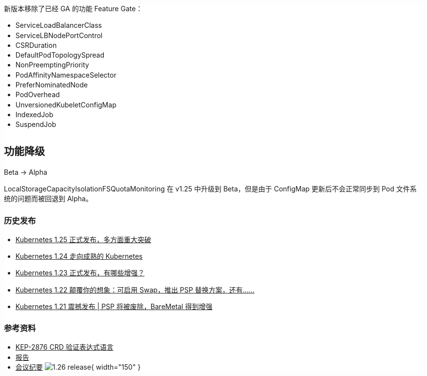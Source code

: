 新版本移除了已经 GA 的功能 Feature Gate：

- ServiceLoadBalancerClass
- ServiceLBNodePortControl
- CSRDuration
- DefaultPodTopologySpread
- NonPreemptingPriority
- PodAffinityNamespaceSelector
- PreferNominatedNode
- PodOverhead
- UnversionedKubeletConfigMap
- IndexedJob
- SuspendJob

## 功能降级

Beta -> Alpha

LocalStorageCapacityIsolationFSQuotaMonitoring 在 v1.25 中升级到 Beta，但是由于 ConfigMap 更新后不会正常同步到 Pod 文件系统的问题而被回退到 Alpha。

### 历史发布

- [Kubernetes 1.25 正式发布，多方面重大突破](http://mp.weixin.qq.com/s?__biz=MzA5NTUxNzE4MQ==&mid=2659277117&idx=1&sn=d642bd5230ae9188b3a30590e77bb57b&chksm=8bcbd9afbcbc50b93fbe43c99c6da7f5180c5db848bfe3024c7dd5127a1c28c0dc5b0678f2ff&scene=21#wechat_redirect)

- [Kubernetes 1.24 走向成熟的 Kubernetes](https://mp.weixin.qq.com/s?__biz=MzA5NTUxNzE4MQ==&mid=2659274874&idx=1&sn=29a4d569691ba114cf339e7440d06935&scene=21#wechat_redirect)

- [Kubernetes 1.23 正式发布，有哪些增强？](https://mp.weixin.qq.com/s?__biz=MzA5NTUxNzE4MQ==&mid=2659273597&idx=1&sn=e6d59d06b5eb6fee5369522c3a682b03&scene=21#wechat_redirect)

- [Kubernetes 1.22 颠覆你的想象：可启用 Swap，推出 PSP 替换方案，还有……](https://mp.weixin.qq.com/s?__biz=MzA5NTUxNzE4MQ==&mid=2659272037&idx=1&sn=63362aede40f6f89acfb91d81b5d54be&scene=21#wechat_redirect)

- [Kubernetes 1.21 震撼发布 | PSP 将被废除，BareMetal 得到增强](https://mp.weixin.qq.com/s?__biz=MzA5NTUxNzE4MQ==&mid=2659271576&idx=1&sn=36e88d78d5c2ece2ae38bc46faa476d9&scene=21#wechat_redirect)

### 参考资料

- [KEP-2876 CRD 验证表达式语言](https://github.com/kubernetes/enhancements/issues/2876)
- [报告](https://docs.google.com/document/d/1rMlYKOVyujboAEG2epxSYdx7eyevC7dypkD_kUlBxn4/edit)
- [会议纪要](https://youtu.be/GKBqyV8y8j0)
![1.26 release](https://docs.daocloud.io/daocloud-docs-images/docs/blogs/images/1.26icon.png){ width="150" }
